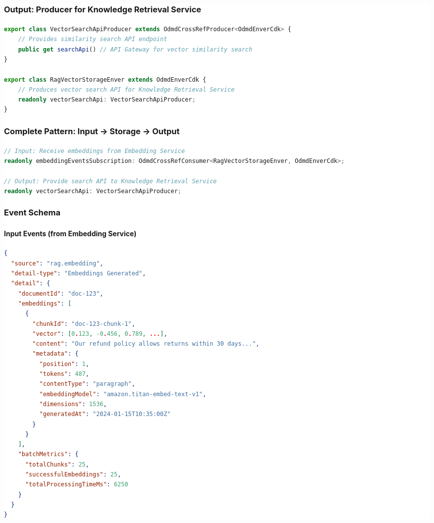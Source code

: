 ### Output: Producer for Knowledge Retrieval Service
```typescript
export class VectorSearchApiProducer extends OdmdCrossRefProducer<OdmdEnverCdk> {
    // Provides similarity search API endpoint
    public get searchApi() // API Gateway for vector similarity search
}

export class RagVectorStorageEnver extends OdmdEnverCdk {
    // Produces vector search API for Knowledge Retrieval Service
    readonly vectorSearchApi: VectorSearchApiProducer;
}
```

### Complete Pattern: Input → Storage → Output
```typescript
// Input: Receive embeddings from Embedding Service
readonly embeddingEventsSubscription: OdmdCrossRefConsumer<RagVectorStorageEnver, OdmdEnverCdk>;

// Output: Provide search API to Knowledge Retrieval Service  
readonly vectorSearchApi: VectorSearchApiProducer;
```

### Event Schema

#### Input Events (from Embedding Service)
```json
{
  "source": "rag.embedding",
  "detail-type": "Embeddings Generated",
  "detail": {
    "documentId": "doc-123",
    "embeddings": [
      {
        "chunkId": "doc-123-chunk-1",
        "vector": [0.123, -0.456, 0.789, ...],
        "content": "Our refund policy allows returns within 30 days...",
        "metadata": {
          "position": 1,
          "tokens": 487,
          "contentType": "paragraph",
          "embeddingModel": "amazon.titan-embed-text-v1",
          "dimensions": 1536,
          "generatedAt": "2024-01-15T10:35:00Z"
        }
      }
    ],
    "batchMetrics": {
      "totalChunks": 25,
      "successfulEmbeddings": 25,
      "totalProcessingTimeMs": 6250
    }
  }
}
```
